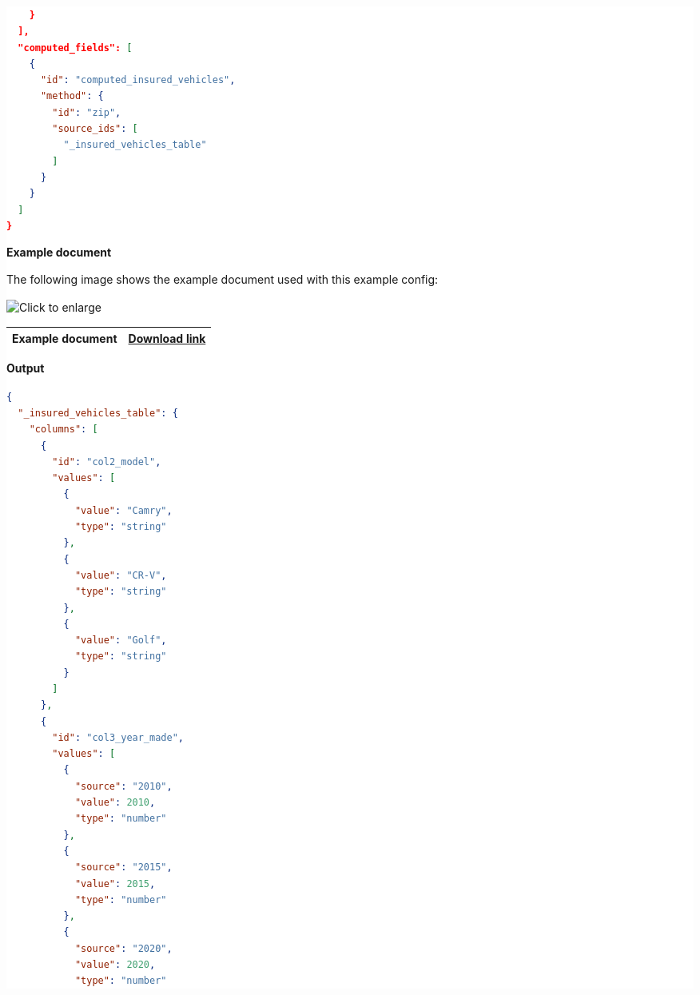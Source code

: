 ```json
    }
  ],
  "computed_fields": [
    {
      "id": "computed_insured_vehicles",
      "method": {
        "id": "zip",
        "source_ids": [
          "_insured_vehicles_table"
        ]
      }
    }
  ]
}
```

**Example document**

The following image shows the example document used with this example config:

![Click to enlarge](https://raw.githubusercontent.com/sensible-hq/sensible-docs/main/readme-sync/assets/v0/images/final/zip_tables.png)

| Example document | [Download link](https://raw.githubusercontent.com/sensible-hq/sensible-docs/main/readme-sync/assets/v0/pdfs/zip_tables.pdf) |
| ---------------- | --------------------------------------------------------------------------------------------------------------------------- |

**Output**

```json
{
  "_insured_vehicles_table": {
    "columns": [
      {
        "id": "col2_model",
        "values": [
          {
            "value": "Camry",
            "type": "string"
          },
          {
            "value": "CR-V",
            "type": "string"
          },
          {
            "value": "Golf",
            "type": "string"
          }
        ]
      },
      {
        "id": "col3_year_made",
        "values": [
          {
            "source": "2010",
            "value": 2010,
            "type": "number"
          },
          {
            "source": "2015",
            "value": 2015,
            "type": "number"
          },
          {
            "source": "2020",
            "value": 2020,
            "type": "number"
```